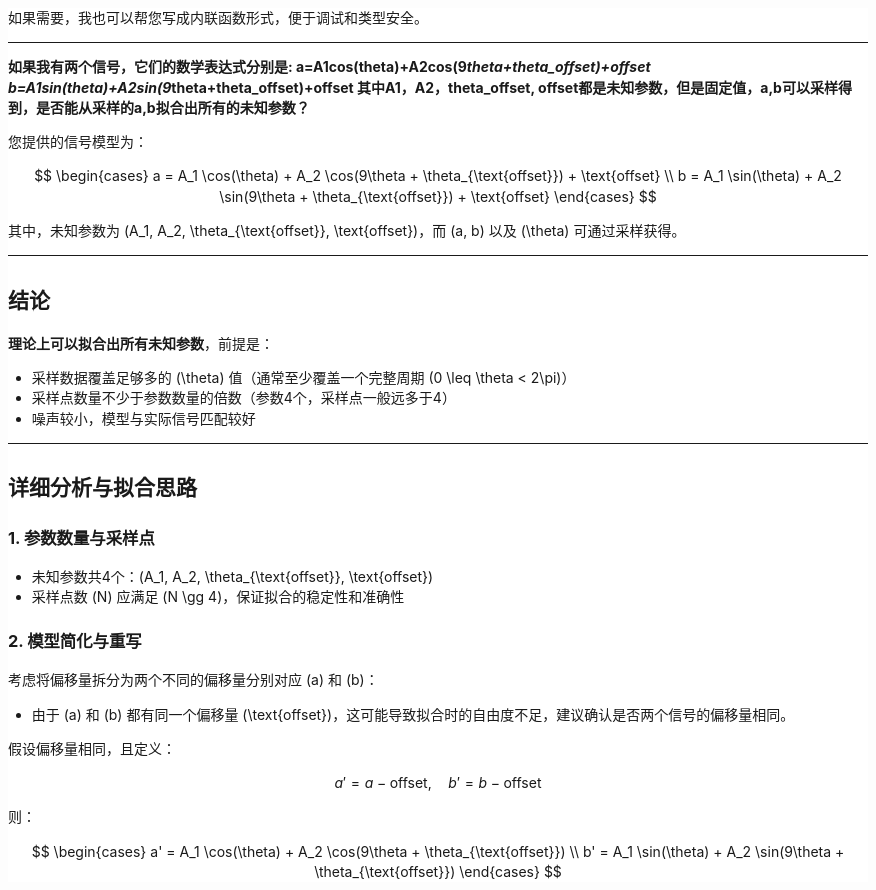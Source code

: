 
如果需要，我也可以帮您写成内联函数形式，便于调试和类型安全。
___
**如果我有两个信号，它们的数学表达式分别是:
a=A1cos(theta)+A2cos(9*theta+theta_offset)+offset
b=A1sin(theta)+A2sin(9*theta+theta_offset)+offset
其中A1，A2，theta_offset, offset都是未知参数，但是固定值，a,b可以采样得到，是否能从采样的a,b拟合出所有的未知参数？**

您提供的信号模型为：

$$
\begin{cases}
a = A_1 \cos(\theta) + A_2 \cos(9\theta + \theta_{\text{offset}}) + \text{offset} \\
b = A_1 \sin(\theta) + A_2 \sin(9\theta + \theta_{\text{offset}}) + \text{offset}
\end{cases}
$$

其中，未知参数为 \(A_1, A_2, \theta_{\text{offset}}, \text{offset}\)，而 \(a, b\) 以及 \(\theta\) 可通过采样获得。

---

## 结论

**理论上可以拟合出所有未知参数**，前提是：

- 采样数据覆盖足够多的 \(\theta\) 值（通常至少覆盖一个完整周期 \(0 \leq \theta < 2\pi\)）
- 采样点数量不少于参数数量的倍数（参数4个，采样点一般远多于4）
- 噪声较小，模型与实际信号匹配较好

---

## 详细分析与拟合思路

### 1. 参数数量与采样点

- 未知参数共4个：\(A_1, A_2, \theta_{\text{offset}}, \text{offset}\)
- 采样点数 \(N\) 应满足 \(N \gg 4\)，保证拟合的稳定性和准确性

### 2. 模型简化与重写

考虑将偏移量拆分为两个不同的偏移量分别对应 \(a\) 和 \(b\)：

- 由于 \(a\) 和 \(b\) 都有同一个偏移量 \(\text{offset}\)，这可能导致拟合时的自由度不足，建议确认是否两个信号的偏移量相同。

假设偏移量相同，且定义：

$$
a' = a - \text{offset}, \quad b' = b - \text{offset}
$$

则：

$$
\begin{cases}
a' = A_1 \cos(\theta) + A_2 \cos(9\theta + \theta_{\text{offset}}) \\
b' = A_1 \sin(\theta) + A_2 \sin(9\theta + \theta_{\text{offset}})
\end{cases}
$$

